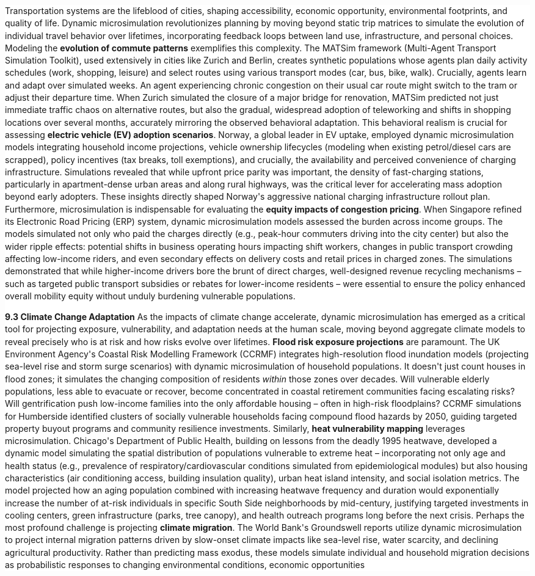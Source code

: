 Transportation systems are the lifeblood of cities, shaping accessibility, economic opportunity, environmental footprints, and quality of life. Dynamic microsimulation revolutionizes planning by moving beyond static trip matrices to simulate the evolution of individual travel behavior over lifetimes, incorporating feedback loops between land use, infrastructure, and personal choices. Modeling the **evolution of commute patterns** exemplifies this complexity. The MATSim framework (Multi-Agent Transport Simulation Toolkit), used extensively in cities like Zurich and Berlin, creates synthetic populations whose agents plan daily activity schedules (work, shopping, leisure) and select routes using various transport modes (car, bus, bike, walk). Crucially, agents learn and adapt over simulated weeks. An agent experiencing chronic congestion on their usual car route might switch to the tram or adjust their departure time. When Zurich simulated the closure of a major bridge for renovation, MATSim predicted not just immediate traffic chaos on alternative routes, but also the gradual, widespread adoption of teleworking and shifts in shopping locations over several months, accurately mirroring the observed behavioral adaptation. This behavioral realism is crucial for assessing **electric vehicle (EV) adoption scenarios**. Norway, a global leader in EV uptake, employed dynamic microsimulation models integrating household income projections, vehicle ownership lifecycles (modeling when existing petrol/diesel cars are scrapped), policy incentives (tax breaks, toll exemptions), and crucially, the availability and perceived convenience of charging infrastructure. Simulations revealed that while upfront price parity was important, the density of fast-charging stations, particularly in apartment-dense urban areas and along rural highways, was the critical lever for accelerating mass adoption beyond early adopters. These insights directly shaped Norway's aggressive national charging infrastructure rollout plan. Furthermore, microsimulation is indispensable for evaluating the **equity impacts of congestion pricing**. When Singapore refined its Electronic Road Pricing (ERP) system, dynamic microsimulation models assessed the burden across income groups. The models simulated not only who paid the charges directly (e.g., peak-hour commuters driving into the city center) but also the wider ripple effects: potential shifts in business operating hours impacting shift workers, changes in public transport crowding affecting low-income riders, and even secondary effects on delivery costs and retail prices in charged zones. The simulations demonstrated that while higher-income drivers bore the brunt of direct charges, well-designed revenue recycling mechanisms – such as targeted public transport subsidies or rebates for lower-income residents – were essential to ensure the policy enhanced overall mobility equity without unduly burdening vulnerable populations.

**9.3 Climate Change Adaptation**
As the impacts of climate change accelerate, dynamic microsimulation has emerged as a critical tool for projecting exposure, vulnerability, and adaptation needs at the human scale, moving beyond aggregate climate models to reveal precisely who is at risk and how risks evolve over lifetimes. **Flood risk exposure projections** are paramount. The UK Environment Agency's Coastal Risk Modelling Framework (CCRMF) integrates high-resolution flood inundation models (projecting sea-level rise and storm surge scenarios) with dynamic microsimulation of household populations. It doesn't just count houses in flood zones; it simulates the changing composition of residents *within* those zones over decades. Will vulnerable elderly populations, less able to evacuate or recover, become concentrated in coastal retirement communities facing escalating risks? Will gentrification push low-income families into the only affordable housing – often in high-risk floodplains? CCRMF simulations for Humberside identified clusters of socially vulnerable households facing compound flood hazards by 2050, guiding targeted property buyout programs and community resilience investments. Similarly, **heat vulnerability mapping** leverages microsimulation. Chicago's Department of Public Health, building on lessons from the deadly 1995 heatwave, developed a dynamic model simulating the spatial distribution of populations vulnerable to extreme heat – incorporating not only age and health status (e.g., prevalence of respiratory/cardiovascular conditions simulated from epidemiological modules) but also housing characteristics (air conditioning access, building insulation quality), urban heat island intensity, and social isolation metrics. The model projected how an aging population combined with increasing heatwave frequency and duration would exponentially increase the number of at-risk individuals in specific South Side neighborhoods by mid-century, justifying targeted investments in cooling centers, green infrastructure (parks, tree canopy), and health outreach programs long before the next crisis. Perhaps the most profound challenge is projecting **climate migration**. The World Bank's Groundswell reports utilize dynamic microsimulation to project internal migration patterns driven by slow-onset climate impacts like sea-level rise, water scarcity, and declining agricultural productivity. Rather than predicting mass exodus, these models simulate individual and household migration decisions as probabilistic responses to changing environmental conditions, economic opportunities
